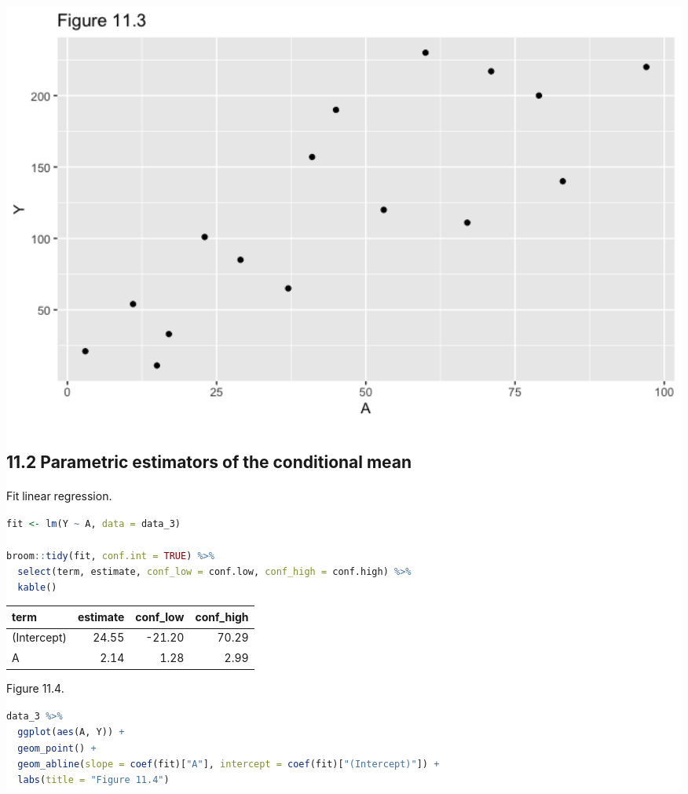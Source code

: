<img src="11_files/figure-gfm/unnamed-chunk-9-1.png" width="100%" />

## 11.2 Parametric estimators of the conditional mean

Fit linear regression.

``` r
fit <- lm(Y ~ A, data = data_3)

broom::tidy(fit, conf.int = TRUE) %>% 
  select(term, estimate, conf_low = conf.low, conf_high = conf.high) %>% 
  kable()
```

| term        | estimate | conf_low | conf_high |
|:------------|---------:|---------:|----------:|
| (Intercept) |    24.55 |   -21.20 |     70.29 |
| A           |     2.14 |     1.28 |      2.99 |

Figure 11.4.

``` r
data_3 %>% 
  ggplot(aes(A, Y)) +
  geom_point() +
  geom_abline(slope = coef(fit)["A"], intercept = coef(fit)["(Intercept)"]) +
  labs(title = "Figure 11.4")
```

